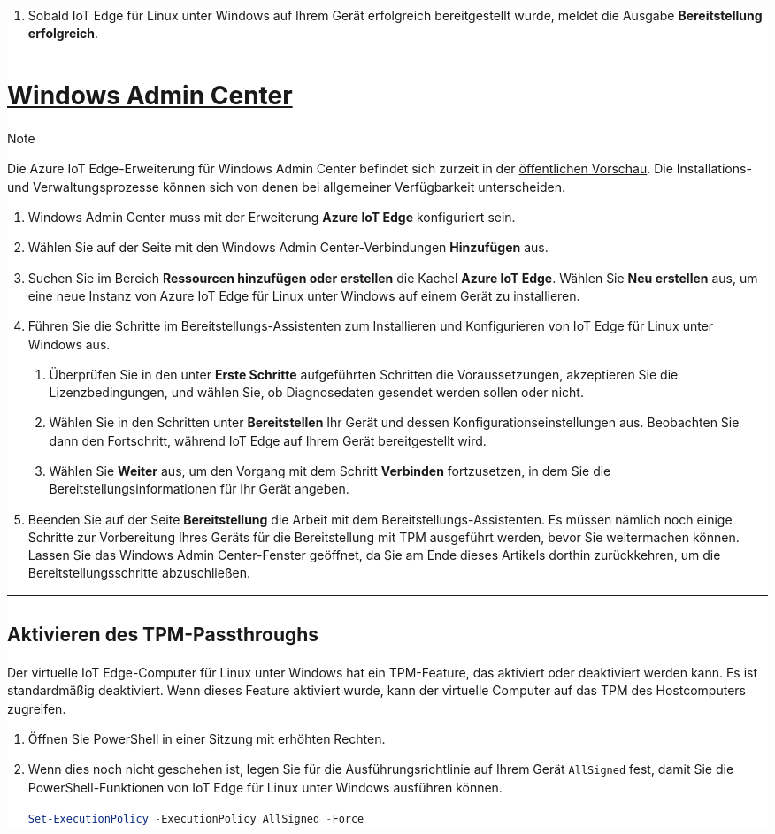 1. Sobald IoT Edge für Linux unter Windows auf Ihrem Gerät erfolgreich bereitgestellt wurde, meldet die Ausgabe **Bereitstellung erfolgreich**.

# <a name="windows-admin-center"></a>[Windows Admin Center](#tab/windowsadmincenter)

>[!NOTE]
>Die Azure IoT Edge-Erweiterung für Windows Admin Center befindet sich zurzeit in der [öffentlichen Vorschau](https://azure.microsoft.com/support/legal/preview-supplemental-terms/). Die Installations- und Verwaltungsprozesse können sich von denen bei allgemeiner Verfügbarkeit unterscheiden.

1. Windows Admin Center muss mit der Erweiterung **Azure IoT Edge** konfiguriert sein.

1. Wählen Sie auf der Seite mit den Windows Admin Center-Verbindungen **Hinzufügen** aus.

1. Suchen Sie im Bereich **Ressourcen hinzufügen oder erstellen** die Kachel **Azure IoT Edge**. Wählen Sie **Neu erstellen** aus, um eine neue Instanz von Azure IoT Edge für Linux unter Windows auf einem Gerät zu installieren.

1. Führen Sie die Schritte im Bereitstellungs-Assistenten zum Installieren und Konfigurieren von IoT Edge für Linux unter Windows aus.

   1. Überprüfen Sie in den unter **Erste Schritte** aufgeführten Schritten die Voraussetzungen, akzeptieren Sie die Lizenzbedingungen, und wählen Sie, ob Diagnosedaten gesendet werden sollen oder nicht.

   1. Wählen Sie in den Schritten unter **Bereitstellen** Ihr Gerät und dessen Konfigurationseinstellungen aus. Beobachten Sie dann den Fortschritt, während IoT Edge auf Ihrem Gerät bereitgestellt wird.

   1. Wählen Sie **Weiter** aus, um den Vorgang mit dem Schritt **Verbinden** fortzusetzen, in dem Sie die Bereitstellungsinformationen für Ihr Gerät angeben.

1. Beenden Sie auf der Seite **Bereitstellung** die Arbeit mit dem Bereitstellungs-Assistenten. Es müssen nämlich noch einige Schritte zur Vorbereitung Ihres Geräts für die Bereitstellung mit TPM ausgeführt werden, bevor Sie weitermachen können. Lassen Sie das Windows Admin Center-Fenster geöffnet, da Sie am Ende dieses Artikels dorthin zurückkehren, um die Bereitstellungsschritte abzuschließen.

---

## <a name="enable-tpm-passthrough"></a>Aktivieren des TPM-Passthroughs

Der virtuelle IoT Edge-Computer für Linux unter Windows hat ein TPM-Feature, das aktiviert oder deaktiviert werden kann. Es ist standardmäßig deaktiviert. Wenn dieses Feature aktiviert wurde, kann der virtuelle Computer auf das TPM des Hostcomputers zugreifen.

1. Öffnen Sie PowerShell in einer Sitzung mit erhöhten Rechten.

1. Wenn dies noch nicht geschehen ist, legen Sie für die Ausführungsrichtlinie auf Ihrem Gerät `AllSigned` fest, damit Sie die PowerShell-Funktionen von IoT Edge für Linux unter Windows ausführen können.

   ```powershell
   Set-ExecutionPolicy -ExecutionPolicy AllSigned -Force
   ```
